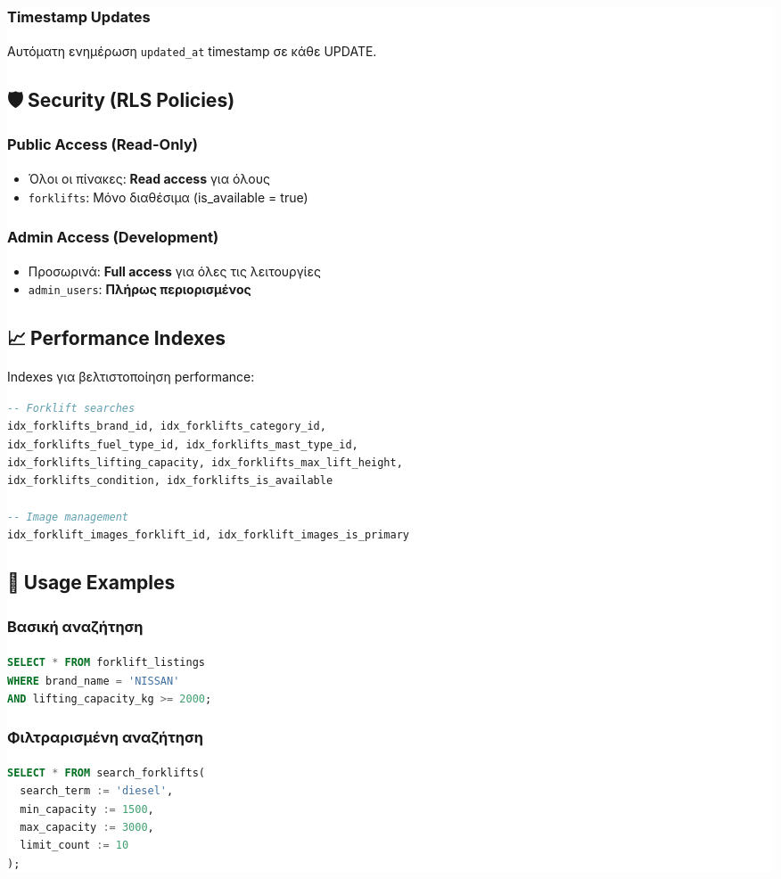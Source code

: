 ### Timestamp Updates

Αυτόματη ενημέρωση `updated_at` timestamp σε κάθε UPDATE.

## 🛡️ Security (RLS Policies)

### Public Access (Read-Only)

- Όλοι οι πίνακες: **Read access** για όλους
- `forklifts`: Μόνο διαθέσιμα (is_available = true)

### Admin Access (Development)

- Προσωρινά: **Full access** για όλες τις λειτουργίες
- `admin_users`: **Πλήρως περιορισμένος**

## 📈 Performance Indexes

Indexes για βελτιστοποίηση performance:

```sql
-- Forklift searches
idx_forklifts_brand_id, idx_forklifts_category_id,
idx_forklifts_fuel_type_id, idx_forklifts_mast_type_id,
idx_forklifts_lifting_capacity, idx_forklifts_max_lift_height,
idx_forklifts_condition, idx_forklifts_is_available

-- Image management
idx_forklift_images_forklift_id, idx_forklift_images_is_primary
```

## 🚀 Usage Examples

### Βασική αναζήτηση

```sql
SELECT * FROM forklift_listings
WHERE brand_name = 'NISSAN'
AND lifting_capacity_kg >= 2000;
```

### Φιλτραρισμένη αναζήτηση

```sql
SELECT * FROM search_forklifts(
  search_term := 'diesel',
  min_capacity := 1500,
  max_capacity := 3000,
  limit_count := 10
);
```
